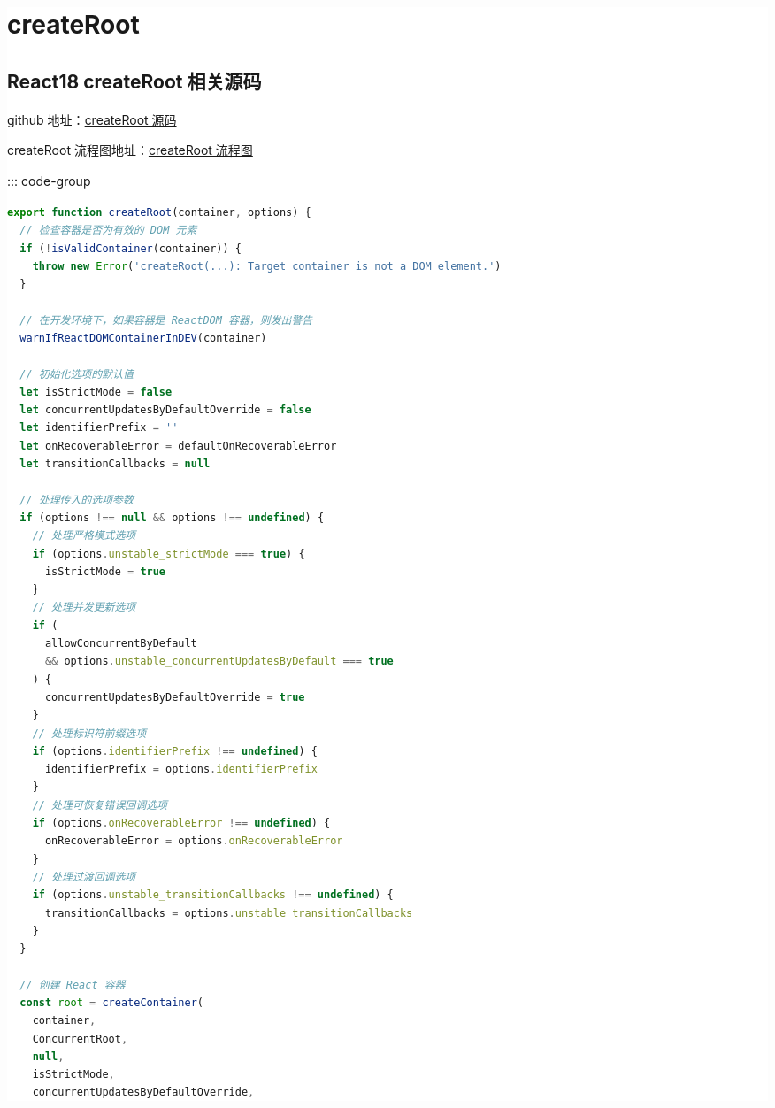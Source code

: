 # createRoot

## React18 createRoot 相关源码

github 地址：[createRoot 源码](https://github.com/dapandocs/react-debugger/blob/main/src/react/packages/react-dom/src/client/ReactDOMRoot.js#L183)

createRoot 流程图地址：[createRoot 流程图](https://boardmix.cn/app/share/CAE.CK_wig0gASoQVSQw8kRUnFUgm6GtcOd4HTAGQAE/zc1tIg)

::: code-group

```js [createRoot]
export function createRoot(container, options) {
  // 检查容器是否为有效的 DOM 元素
  if (!isValidContainer(container)) {
    throw new Error('createRoot(...): Target container is not a DOM element.')
  }

  // 在开发环境下，如果容器是 ReactDOM 容器，则发出警告
  warnIfReactDOMContainerInDEV(container)

  // 初始化选项的默认值
  let isStrictMode = false
  let concurrentUpdatesByDefaultOverride = false
  let identifierPrefix = ''
  let onRecoverableError = defaultOnRecoverableError
  let transitionCallbacks = null

  // 处理传入的选项参数
  if (options !== null && options !== undefined) {
    // 处理严格模式选项
    if (options.unstable_strictMode === true) {
      isStrictMode = true
    }
    // 处理并发更新选项
    if (
      allowConcurrentByDefault
      && options.unstable_concurrentUpdatesByDefault === true
    ) {
      concurrentUpdatesByDefaultOverride = true
    }
    // 处理标识符前缀选项
    if (options.identifierPrefix !== undefined) {
      identifierPrefix = options.identifierPrefix
    }
    // 处理可恢复错误回调选项
    if (options.onRecoverableError !== undefined) {
      onRecoverableError = options.onRecoverableError
    }
    // 处理过渡回调选项
    if (options.unstable_transitionCallbacks !== undefined) {
      transitionCallbacks = options.unstable_transitionCallbacks
    }
  }

  // 创建 React 容器
  const root = createContainer(
    container,
    ConcurrentRoot,
    null,
    isStrictMode,
    concurrentUpdatesByDefaultOverride,
```